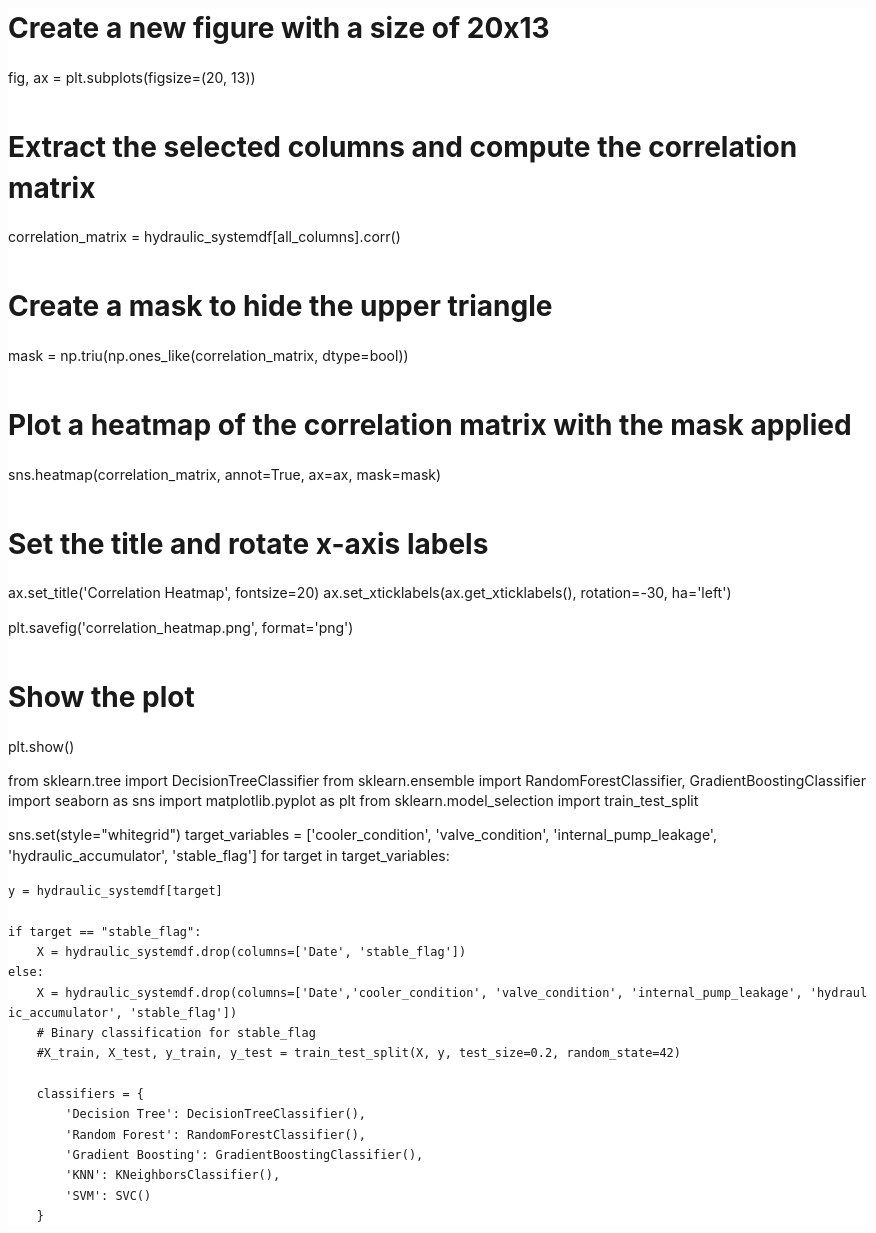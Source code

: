 # Create a new figure with a size of 20x13
fig, ax = plt.subplots(figsize=(20, 13))

# Extract the selected columns and compute the correlation matrix
correlation_matrix = hydraulic_systemdf[all_columns].corr()

# Create a mask to hide the upper triangle
mask = np.triu(np.ones_like(correlation_matrix, dtype=bool))

# Plot a heatmap of the correlation matrix with the mask applied
sns.heatmap(correlation_matrix, annot=True, ax=ax, mask=mask)

# Set the title and rotate x-axis labels
ax.set_title('Correlation Heatmap', fontsize=20)
ax.set_xticklabels(ax.get_xticklabels(), rotation=-30, ha='left')

plt.savefig('correlation_heatmap.png', format='png')
# Show the plot
plt.show()

from sklearn.tree import DecisionTreeClassifier
from sklearn.ensemble import RandomForestClassifier, GradientBoostingClassifier
import seaborn as sns
import matplotlib.pyplot as plt
from sklearn.model_selection import train_test_split

sns.set(style="whitegrid")
target_variables = ['cooler_condition', 'valve_condition', 'internal_pump_leakage', 'hydraulic_accumulator', 'stable_flag']
for target in target_variables:

    y = hydraulic_systemdf[target]

    if target == "stable_flag":
        X = hydraulic_systemdf.drop(columns=['Date', 'stable_flag'])
    else:
        X = hydraulic_systemdf.drop(columns=['Date','cooler_condition', 'valve_condition', 'internal_pump_leakage', 'hydraulic_accumulator', 'stable_flag'])
        # Binary classification for stable_flag
        #X_train, X_test, y_train, y_test = train_test_split(X, y, test_size=0.2, random_state=42)

        classifiers = {
            'Decision Tree': DecisionTreeClassifier(),
            'Random Forest': RandomForestClassifier(),
            'Gradient Boosting': GradientBoostingClassifier(),
            'KNN': KNeighborsClassifier(),
            'SVM': SVC()
        }
